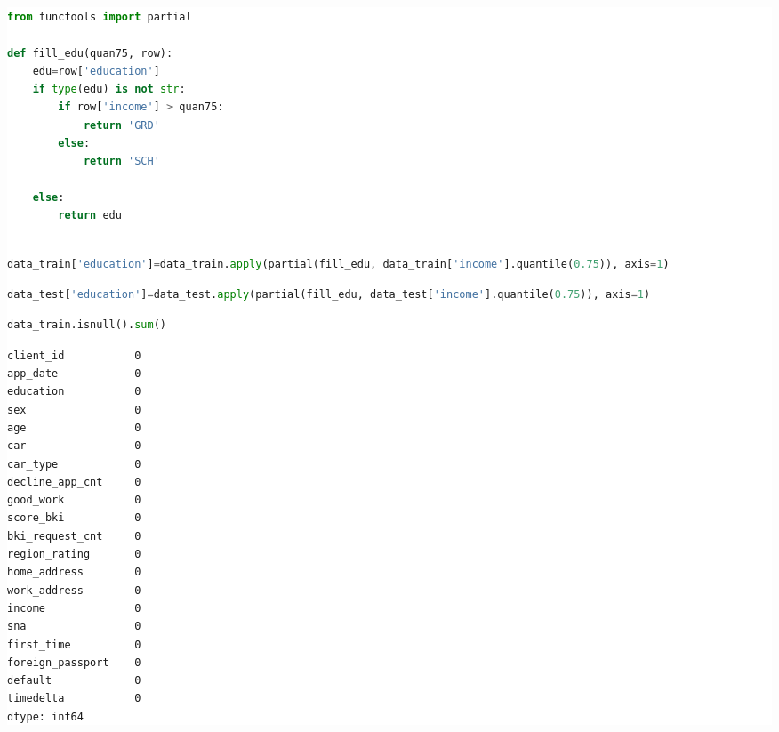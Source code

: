 

```python
from functools import partial

def fill_edu(quan75, row):
    edu=row['education']
    if type(edu) is not str:
        if row['income'] > quan75:
            return 'GRD'
        else:
            return 'SCH'
        
    else:
        return edu
    

```


```python
data_train['education']=data_train.apply(partial(fill_edu, data_train['income'].quantile(0.75)), axis=1)
```


```python
data_test['education']=data_test.apply(partial(fill_edu, data_test['income'].quantile(0.75)), axis=1)
```


```python
data_train.isnull().sum()
```




    client_id           0
    app_date            0
    education           0
    sex                 0
    age                 0
    car                 0
    car_type            0
    decline_app_cnt     0
    good_work           0
    score_bki           0
    bki_request_cnt     0
    region_rating       0
    home_address        0
    work_address        0
    income              0
    sna                 0
    first_time          0
    foreign_passport    0
    default             0
    timedelta           0
    dtype: int64
